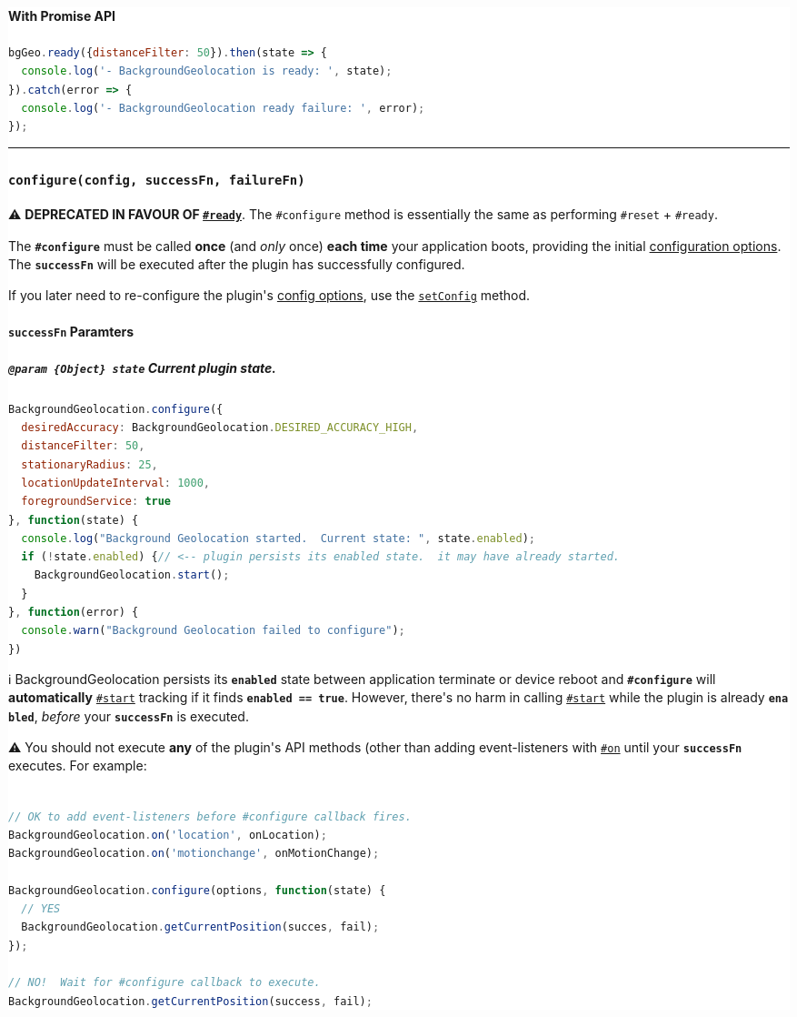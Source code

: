 #### With Promise API

```javascript
bgGeo.ready({distanceFilter: 50}).then(state => {
  console.log('- BackgroundGeolocation is ready: ', state);
}).catch(error => {
  console.log('- BackgroundGeolocation ready failure: ', error);
});
```

------------------------------------------------------------------------------


### `configure(config, successFn, failureFn)`
:warning: **DEPRECATED IN FAVOUR OF [`#ready`](#readydefaultconfig-successfn-failurefn)**.  The `#configure` method is essentially the same as performing `#reset` + `#ready`.

The **`#configure`** must be called **once** (and *only* once) **each time** your application boots, providing the initial [configuration options](#wrench-configuration-options).  The **`successFn`** will be executed after the plugin has successfully configured.

If you later need to re-configure the plugin's [config options](#wrench-configuration-options), use the [`setConfig`](#setconfigconfig-successfn-failurefn) method.

#### `successFn` Paramters

##### `@param {Object} state` Current plugin state.

```javascript
BackgroundGeolocation.configure({
  desiredAccuracy: BackgroundGeolocation.DESIRED_ACCURACY_HIGH,
  distanceFilter: 50,
  stationaryRadius: 25,
  locationUpdateInterval: 1000,
  foregroundService: true
}, function(state) {
  console.log("Background Geolocation started.  Current state: ", state.enabled);
  if (!state.enabled) {// <-- plugin persists its enabled state.  it may have already started.
    BackgroundGeolocation.start();
  }
}, function(error) {
  console.warn("Background Geolocation failed to configure");
})
```

:information_source: BackgroundGeolocation persists its **`enabled`** state between application terminate or device reboot and **`#configure`** will **automatically** [`#start`](startsuccessfn-failurefn) tracking if it finds **`enabled == true`**.  However, there's no harm in calling [`#start`](startsuccessfn-failurefn) while the plugin is already **`enabled`**, *before* your **`successFn`** is executed.

:warning: You should not execute **any** of the plugin's API methods (other than adding event-listeners with [`#on`](#zap-events) until your **`successFn`** executes.  For example:

```javascript

// OK to add event-listeners before #configure callback fires.
BackgroundGeolocation.on('location', onLocation);
BackgroundGeolocation.on('motionchange', onMotionChange);

BackgroundGeolocation.configure(options, function(state) {
  // YES
  BackgroundGeolocation.getCurrentPosition(succes, fail);
});

// NO!  Wait for #configure callback to execute.
BackgroundGeolocation.getCurrentPosition(success, fail);
```
